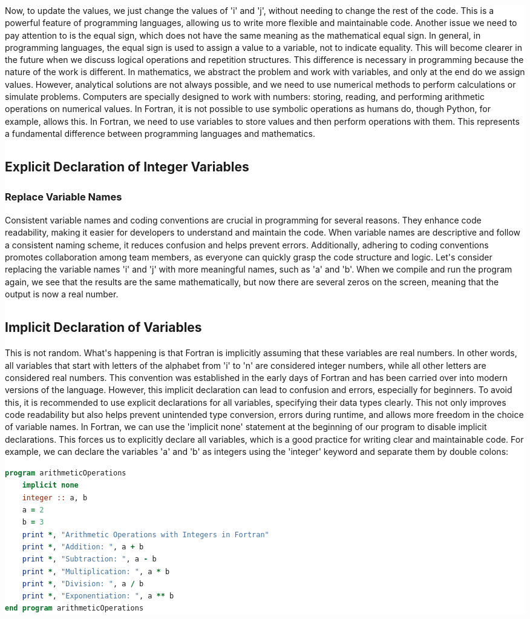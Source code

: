 Now, to update the values, we just change the values of 'i' and 'j', without needing to change the rest of the code. This is a powerful feature of programming languages, allowing us to write more flexible and maintainable code. Another issue we need to pay attention to is the equal sign, which does not have the same meaning as the mathematical equal sign. In general, in programming languages, the equal sign is used to assign a value to a variable, not to indicate equality. This will become clearer in the future when we discuss logical operations and repetition structures. This difference is necessary in programming because the nature of the work is different. In mathematics, we abstract the problem and work with variables, and only at the end do we assign values. However, analytical solutions are not always possible, and we need to use numerical methods to perform calculations or simulate problems. Computers are specially designed to work with numbers: storing, reading, and performing arithmetic operations on numerical values. In Fortran, it is not possible to use symbolic operations as humans do, though Python, for example, allows this. In Fortran, we need to use variables to store values and then perform operations with them. This represents a fundamental difference between programming languages and mathematics.

## Explicit Declaration of Integer Variables
### Replace Variable Names
Consistent variable names and coding conventions are crucial in programming for several reasons. They enhance code readability, making it easier for developers to understand and maintain the code. When variable names are descriptive and follow a consistent naming scheme, it reduces confusion and helps prevent errors. Additionally, adhering to coding conventions promotes collaboration among team members, as everyone can quickly grasp the code structure and logic. Let's consider replacing the variable names 'i' and 'j' with more meaningful names, such as 'a' and 'b'. When we compile and run the program again, we see that the results are the same mathematically, but now there are several zeros on the screen, meaning that the output is now a real number. 

## Implicit Declaration of Variables
This is not random. What's happening is that Fortran is implicitly assuming that these variables are real numbers. In other words, all variables that start with letters of the alphabet from 'i' to 'n' are considered integer numbers, while all other letters are considered real numbers. This convention was established in the early days of Fortran and has been carried over into modern versions of the language. However, this implicit declaration can lead to confusion and errors, especially for beginners. To avoid this, it is recommended to use explicit declarations for all variables, specifying their data types clearly. This not only improves code readability but also helps prevent unintended type conversion, errors during runtime, and allows more freedom in the choice of variable names. In Fortran, we can use the 'implicit none' statement at the beginning of our program to disable implicit declarations. This forces us to explicitly declare all variables, which is a good practice for writing clear and maintainable code. For example, we can declare the variables 'a' and 'b' as integers using the 'integer' keyword and separate them by double colons:
```fortran
program arithmeticOperations
    implicit none
    integer :: a, b
    a = 2
    b = 3
    print *, "Arithmetic Operations with Integers in Fortran"
    print *, "Addition: ", a + b
    print *, "Subtraction: ", a - b
    print *, "Multiplication: ", a * b
    print *, "Division: ", a / b
    print *, "Exponentiation: ", a ** b
end program arithmeticOperations
```